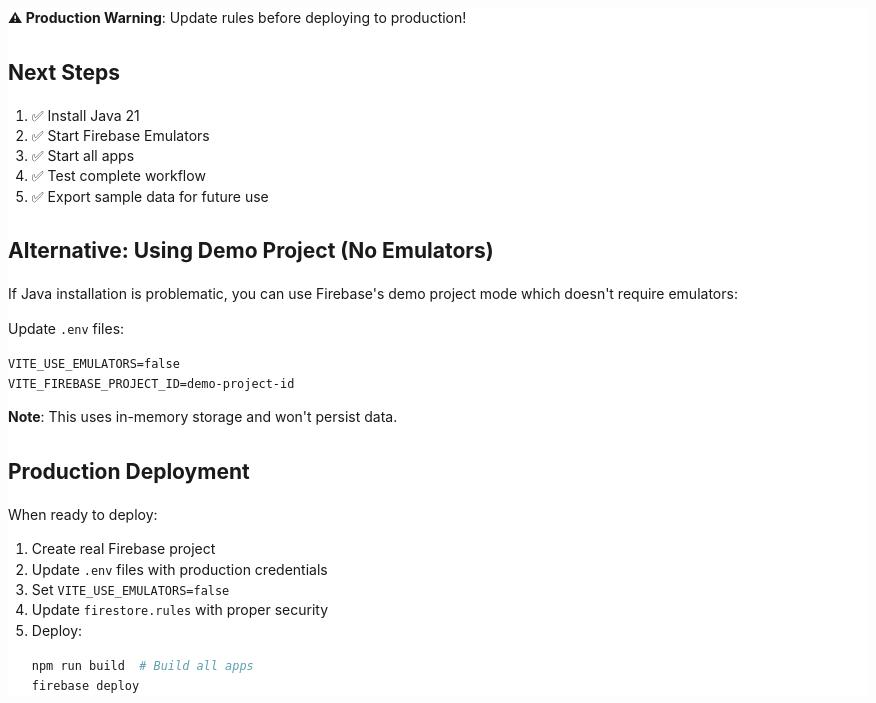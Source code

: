 **⚠️ Production Warning**: Update rules before deploying to production!

## Next Steps

1. ✅ Install Java 21
2. ✅ Start Firebase Emulators
3. ✅ Start all apps
4. ✅ Test complete workflow
5. ✅ Export sample data for future use

## Alternative: Using Demo Project (No Emulators)

If Java installation is problematic, you can use Firebase's demo project mode which doesn't require emulators:

Update `.env` files:
```env
VITE_USE_EMULATORS=false
VITE_FIREBASE_PROJECT_ID=demo-project-id
```

**Note**: This uses in-memory storage and won't persist data.

## Production Deployment

When ready to deploy:

1. Create real Firebase project
2. Update `.env` files with production credentials
3. Set `VITE_USE_EMULATORS=false`
4. Update `firestore.rules` with proper security
5. Deploy:
   ```bash
   npm run build  # Build all apps
   firebase deploy
   ```
